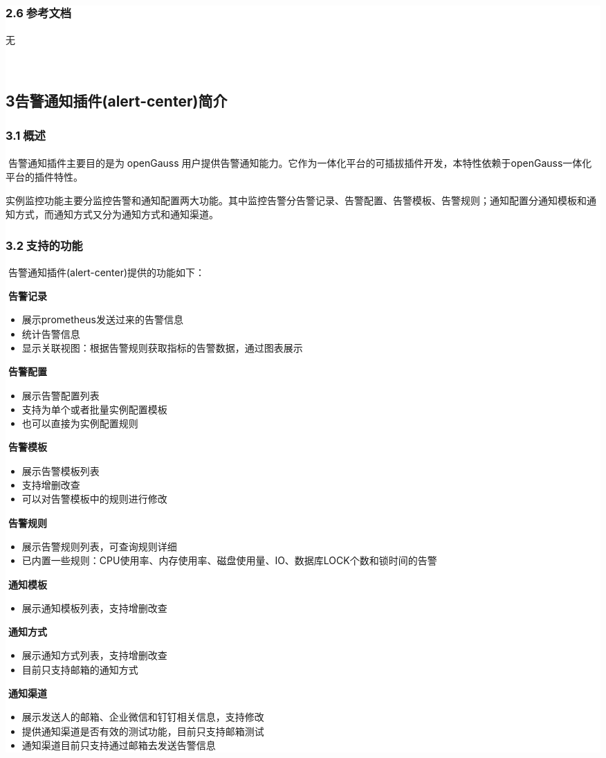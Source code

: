 

### 2.6 参考文档

无

​	

## 3告警通知插件(alert-center)简介



### 3.1 概述

​	告警通知插件主要目的是为 openGauss 用户提供告警通知能力。它作为一体化平台的可插拔插件开发，本特性依赖于openGauss一体化平台的插件特性。

​	实例监控功能主要分监控告警和通知配置两大功能。其中监控告警分告警记录、告警配置、告警模板、告警规则；通知配置分通知模板和通知方式，而通知方式又分为通知方式和通知渠道。



### 3.2 支持的功能

​	告警通知插件(alert-center)提供的功能如下：

​    **告警记录**

- 展示prometheus发送过来的告警信息
- 统计告警信息
- 显示关联视图：根据告警规则获取指标的告警数据，通过图表展示

​	**告警配置**

- 展示告警配置列表
- 支持为单个或者批量实例配置模板
- 也可以直接为实例配置规则

​	**告警模板**

- 展示告警模板列表
- 支持增删改查
- 可以对告警模板中的规则进行修改

​	**告警规则**

- 展示告警规则列表，可查询规则详细
- 已内置一些规则：CPU使用率、内存使用率、磁盘使用量、IO、数据库LOCK个数和锁时间的告警

​	**通知模板**

- 展示通知模板列表，支持增删改查

​	**通知方式**

- 展示通知方式列表，支持增删改查
- 目前只支持邮箱的通知方式

​	**通知渠道**

- 展示发送人的邮箱、企业微信和钉钉相关信息，支持修改
- 提供通知渠道是否有效的测试功能，目前只支持邮箱测试
- 通知渠道目前只支持通过邮箱去发送告警信息
